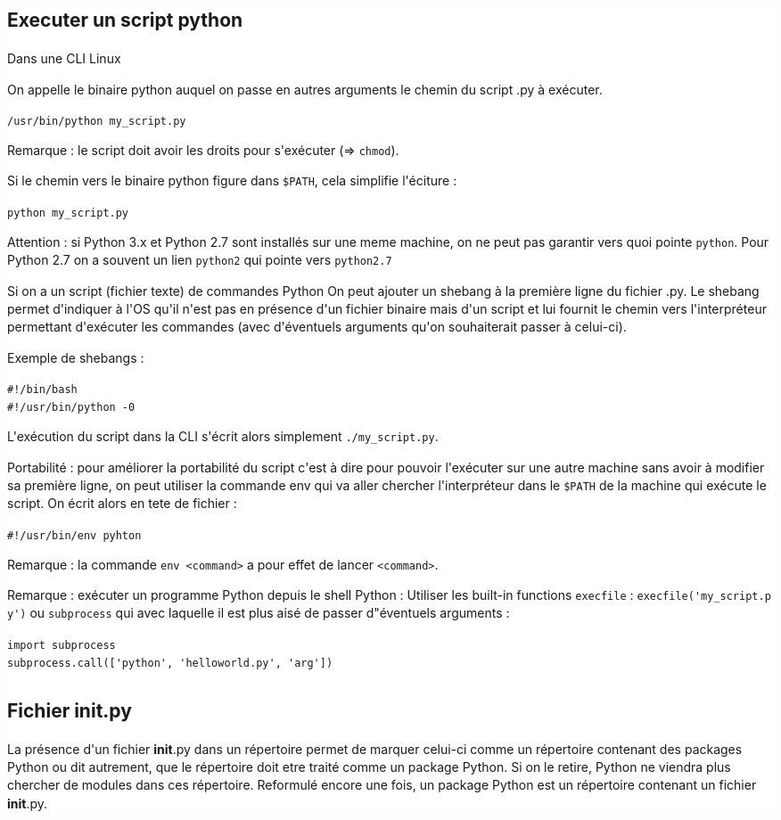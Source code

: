 ## Executer un script python

Dans une CLI Linux 

On appelle le binaire python auquel on passe en autres arguments le chemin du script .py à exécuter. 

```
/usr/bin/python my_script.py
```

Remarque : le script doit avoir les droits pour s'exécuter (=> ```chmod```).

Si le chemin vers le binaire python figure dans ```$PATH```, cela simplifie l'éciture : 

```
python my_script.py
```

Attention : si Python 3.x et Python 2.7 sont installés sur une meme machine, on ne peut pas garantir vers quoi pointe ```python```. Pour Python 2.7 on a souvent un lien ```python2``` qui pointe vers ```python2.7```

Si on a un script (fichier texte) de commandes Python 
On peut ajouter un shebang à la première ligne du fichier .py. Le shebang permet d'indiquer à l'OS qu'il n'est pas en présence d'un fichier binaire mais d'un script et lui fournit le chemin vers l'interpréteur permettant d'exécuter les commandes (avec d'éventuels arguments qu'on souhaiterait passer à celui-ci). 

Exemple de shebangs : 
```
#!/bin/bash
#!/usr/bin/python -0
``` 

L'exécution du script dans la CLI s'écrit alors simplement ```./my_script.py```.

Portabilité : pour améliorer la portabilité du script c'est à dire pour pouvoir l'exécuter sur une autre machine sans avoir à modifier sa première ligne, on peut utiliser la commande env qui va aller chercher l'interpréteur dans le ```$PATH``` de la machine qui exécute le script. On écrit alors en tete de fichier : 

```
#!/usr/bin/env pyhton
```

Remarque : la commande ```env <command>``` a pour effet de lancer ```<command>```.

Remarque : exécuter un programme Python depuis le shell Python : Utiliser les built-in functions ```execfile``` : ```execfile('my_script.py')``` ou ```subprocess``` qui avec laquelle il est plus aisé de passer d"éventuels arguments :

```
import subprocess
subprocess.call(['python', 'helloworld.py', 'arg'])
```

## Fichier __init__.py
La présence d'un fichier __init__.py dans un répertoire permet de marquer celui-ci comme un répertoire contenant des packages Python ou dit autrement, que le répertoire doit etre traité comme un package Python. Si on le retire, Python ne viendra plus chercher de modules dans ces répertoire. Reformulé encore une fois, un package Python est un répertoire contenant un fichier __init__.py.
